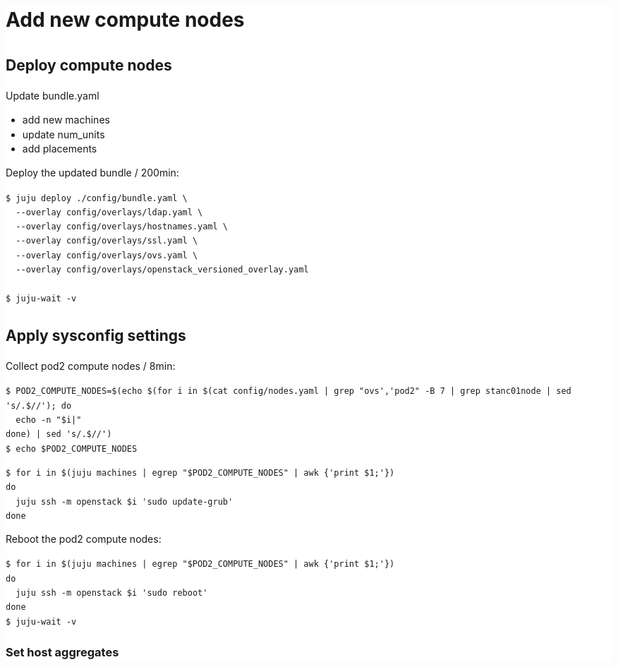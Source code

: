 
# Add new compute nodes

## Deploy compute nodes

Update bundle.yaml

  - add new machines
  - update num_units
  - add placements

Deploy the updated bundle / 200min:

```
$ juju deploy ./config/bundle.yaml \
  --overlay config/overlays/ldap.yaml \
  --overlay config/overlays/hostnames.yaml \
  --overlay config/overlays/ssl.yaml \
  --overlay config/overlays/ovs.yaml \
  --overlay config/overlays/openstack_versioned_overlay.yaml

$ juju-wait -v
```

## Apply sysconfig settings

Collect pod2 compute nodes / 8min:

```
$ POD2_COMPUTE_NODES=$(echo $(for i in $(cat config/nodes.yaml | grep "ovs','pod2" -B 7 | grep stanc01node | sed 's/.$//'); do
  echo -n "$i|"
done) | sed 's/.$//')
$ echo $POD2_COMPUTE_NODES
```

```
$ for i in $(juju machines | egrep "$POD2_COMPUTE_NODES" | awk {'print $1;'})
do
  juju ssh -m openstack $i 'sudo update-grub'
done
```

Reboot the pod2 compute nodes:

```
$ for i in $(juju machines | egrep "$POD2_COMPUTE_NODES" | awk {'print $1;'})
do
  juju ssh -m openstack $i 'sudo reboot'
done
$ juju-wait -v
```

### Set host aggregates
